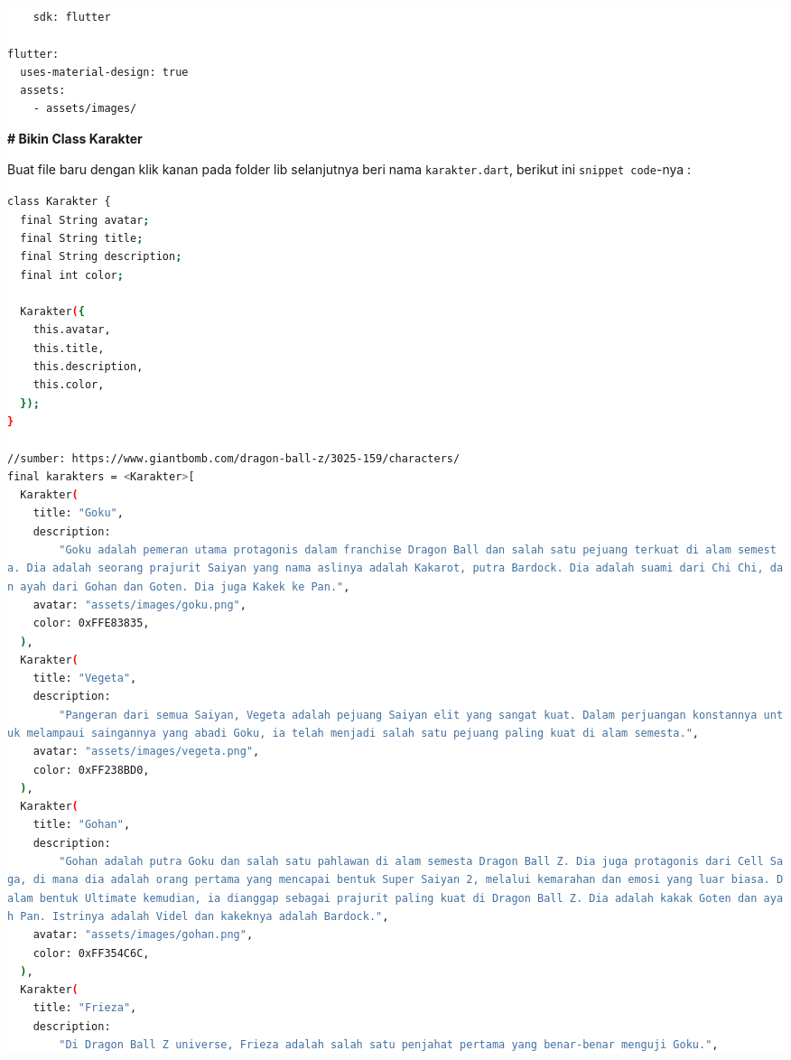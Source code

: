 ```bash
    sdk: flutter

flutter:
  uses-material-design: true
  assets:
    - assets/images/
```

**# Bikin Class Karakter**

Buat file baru dengan klik kanan pada folder lib selanjutnya beri nama `karakter.dart`, berikut ini `snippet code`-nya :

```bash
class Karakter {
  final String avatar;
  final String title;
  final String description;
  final int color;

  Karakter({
    this.avatar,
    this.title,
    this.description,
    this.color,
  });
}

//sumber: https://www.giantbomb.com/dragon-ball-z/3025-159/characters/
final karakters = <Karakter>[
  Karakter(
    title: "Goku",
    description:
        "Goku adalah pemeran utama protagonis dalam franchise Dragon Ball dan salah satu pejuang terkuat di alam semesta. Dia adalah seorang prajurit Saiyan yang nama aslinya adalah Kakarot, putra Bardock. Dia adalah suami dari Chi Chi, dan ayah dari Gohan dan Goten. Dia juga Kakek ke Pan.",
    avatar: "assets/images/goku.png",
    color: 0xFFE83835,
  ),
  Karakter(
    title: "Vegeta",
    description:
        "Pangeran dari semua Saiyan, Vegeta adalah pejuang Saiyan elit yang sangat kuat. Dalam perjuangan konstannya untuk melampaui saingannya yang abadi Goku, ia telah menjadi salah satu pejuang paling kuat di alam semesta.",
    avatar: "assets/images/vegeta.png",
    color: 0xFF238BD0,
  ),
  Karakter(
    title: "Gohan",
    description:
        "Gohan adalah putra Goku dan salah satu pahlawan di alam semesta Dragon Ball Z. Dia juga protagonis dari Cell Saga, di mana dia adalah orang pertama yang mencapai bentuk Super Saiyan 2, melalui kemarahan dan emosi yang luar biasa. Dalam bentuk Ultimate kemudian, ia dianggap sebagai prajurit paling kuat di Dragon Ball Z. Dia adalah kakak Goten dan ayah Pan. Istrinya adalah Videl dan kakeknya adalah Bardock.",
    avatar: "assets/images/gohan.png",
    color: 0xFF354C6C,
  ),
  Karakter(
    title: "Frieza",
    description:
        "Di Dragon Ball Z universe, Frieza adalah salah satu penjahat pertama yang benar-benar menguji Goku.",
```